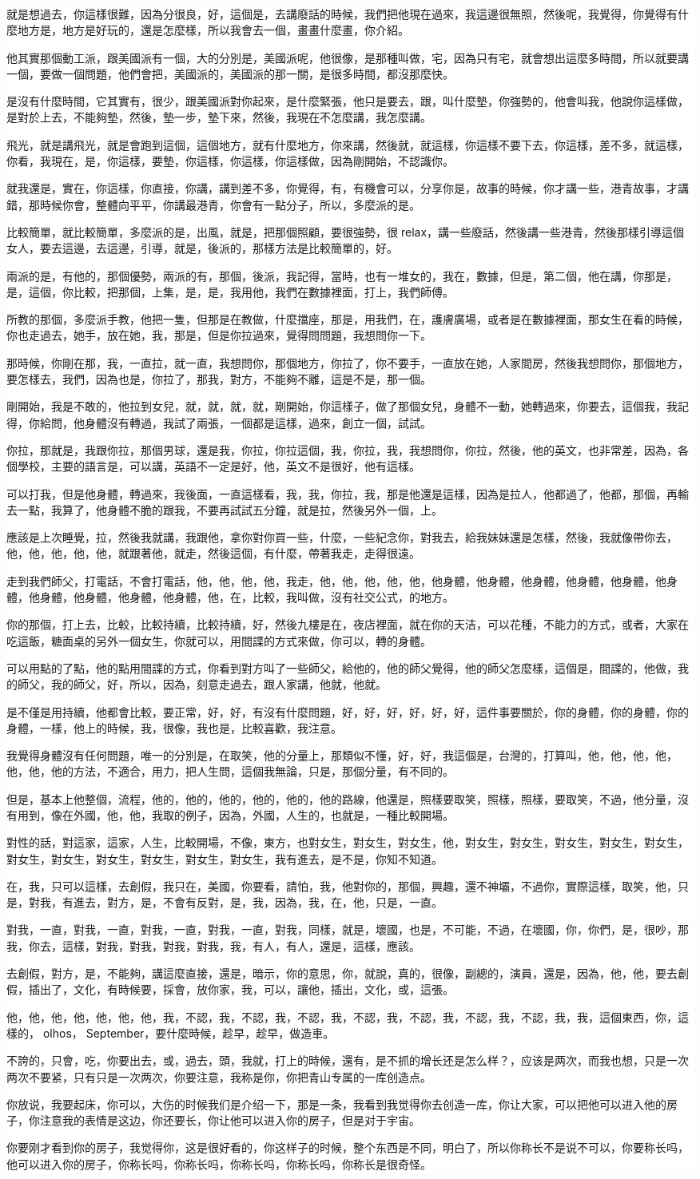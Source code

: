 就是想過去，你這樣很難，因為分很良，好，這個是，去講廢話的時候，我們把他現在過來，我這邊很無照，然後呢，我覺得，你覺得有什麼地方是，地方是好玩的，還是怎麼樣，所以我會去一個，畫畫什麼畫，你介紹。

他其實那個動工派，跟美國派有一個，大的分別是，美國派呢，他很像，是那種叫做，宅，因為只有宅，就會想出這麼多時間，所以就要講一個，要做一個問題，他們會把，美國派的，美國派的那一關，是很多時間，都沒那麼快。

是沒有什麼時間，它其實有，很少，跟美國派對你起來，是什麼緊張，他只是要去，跟，叫什麼墊，你強勢的，他會叫我，他說你這樣做，是對於上去，不能夠墊，然後，墊一步，墊下來，然後，我現在不怎麼講，我怎麼講。

飛光，就是講飛光，就是會跑到這個，這個地方，就有什麼地方，你來講，然後就，就這樣，你這樣不要下去，你這樣，差不多，就這樣，你看，我現在，是，你這樣，要墊，你這樣，你這樣，你這樣做，因為剛開始，不認識你。

就我還是，實在，你這樣，你直接，你講，講到差不多，你覺得，有，有機會可以，分享你是，故事的時候，你才講一些，港青故事，才講錯，那時候你會，整體向平平，你講最港青，你會有一點分子，所以，多麼派的是。

比較簡單，就比較簡單，多麼派的是，出風，就是，把那個照顧，要很強勢，很 relax，講一些廢話，然後講一些港青，然後那樣引導這個女人，要去這邊，去這邊，引導，就是，後派的，那樣方法是比較簡單的，好。

兩派的是，有他的，那個優勢，兩派的有，那個，後派，我記得，當時，也有一堆女的，我在，數據，但是，第二個，他在講，你那是，是，這個，你比較，把那個，上集，是，是，我用他，我們在數據裡面，打上，我們師傅。

所教的那個，多麼派手教，他把一隻，但那是在教做，什麼擋座，那是，用我們，在，護膚廣場，或者是在數據裡面，那女生在看的時候，你也走過去，她手，放在她，我，那是，但是你拉過來，覺得問問題，我想問你一下。

那時候，你剛在那，我，一直拉，就一直，我想問你，那個地方，你拉了，你不要手，一直放在她，人家間房，然後我想問你，那個地方，要怎樣去，我們，因為也是，你拉了，那我，對方，不能夠不離，這是不是，那一個。

剛開始，我是不敢的，他拉到女兒，就，就，就，就，剛開始，你這樣子，做了那個女兒，身體不一動，她轉過來，你要去，這個我，我記得，你給問，他身體沒有轉過，我試了兩張，一個都是這樣，過來，創立一個，試試。

你拉，那就是，我跟你拉，那個男球，還是我，你拉，你拉這個，我，你拉，我，我想問你，你拉，然後，他的英文，也非常差，因為，各個學校，主要的語言是，可以講，英語不一定是好，他，英文不是很好，他有這樣。

可以打我，但是他身體，轉過來，我後面，一直這樣看，我，我，你拉，我，那是他還是這樣，因為是拉人，他都過了，他都，那個，再輸去一點，我算了，他身體不脆的跟我，不要再試試五分鐘，就是拉，然後另外一個，上。

應該是上次睡覺，拉，然後我就講，我跟他，拿你對你買一些，什麼，一些紀念你，對我去，給我妹妹還是怎樣，然後，我就像帶你去，他，他，他，他，他，就跟著他，就走，然後這個，有什麼，帶著我走，走得很遠。

走到我們師父，打電話，不會打電話，他，他，他，他，我走，他，他，他，他，他，他身體，他身體，他身體，他身體，他身體，他身體，他身體，他身體，他身體，他身體，他，在，比較，我叫做，沒有社交公式，的地方。

你的那個，打上去，比較，比較持續，比較持續，好，然後九樓是在，夜店裡面，就在你的天洁，可以花種，不能力的方式，或者，大家在吃這飯，糖面桌的另外一個女生，你就可以，用間諜的方式來做，你可以，轉的身體。

可以用點的了點，他的點用間諜的方式，你看到對方叫了一些師父，給他的，他的師父覺得，他的師父怎麼樣，這個是，間諜的，他做，我的師父，我的師父，好，所以，因為，刻意走過去，跟人家講，他就，他就。

是不僅是用持續，他都會比較，要正常，好，好，有沒有什麼問題，好，好，好，好，好，好，這件事要關於，你的身體，你的身體，你的身體，一樣，他上的時候，我，很像，我也是，比較喜歡，我注意。

我覺得身體沒有任何問題，唯一的分別是，在取笑，他的分量上，那類似不懂，好，好，我這個是，台灣的，打算叫，他，他，他，他，他，他，他的方法，不適合，用力，把人生問，這個我無論，只是，那個分量，有不同的。

但是，基本上他整個，流程，他的，他的，他的，他的，他的，他的路線，他還是，照樣要取笑，照樣，照樣，要取笑，不過，他分量，沒有用到，像在外國，他，他，我取的例子，因為，外國，人生的，也就是，一種比較開場。

對性的話，對這家，這家，人生，比較開場，不像，東方，也對女生，對女生，對女生，他，對女生，對女生，對女生，對女生，對女生，對女生，對女生，對女生，對女生，對女生，對女生，我有進去，是不是，你知不知道。

在，我，只可以這樣，去創假，我只在，美國，你要看，請怕，我，他對你的，那個，興趣，還不神壩，不過你，實際這樣，取笑，他，只是，對我，有進去，對方，是，不會有反對，是，我，因為，我，在，他，只是，一直。

對我，一直，對我，一直，對我，一直，對我，一直，對我，同樣，就是，壞國，也是，不可能，不過，在壞國，你，你們，是，很吵，那我，你去，這樣，對我，對我，對我，對我，我，有人，有人，還是，這樣，應該。

去創假，對方，是，不能夠，講這麼直接，還是，暗示，你的意思，你，就說，真的，很像，副總的，演員，還是，因為，他，他，要去創假，插出了，文化，有時候要，採會，放你家，我，可以，讓他，插出，文化，或，這張。

他，他，他，他，他，他，他，我，不認，我，不認，我，不認，我，不認，我，不認，我，不認，我，不認，我，我，這個東西，你，這樣的， olhos， September，要什麼時候，趁早，趁早，做造車。

不誇的，只會，吃，你要出去，或，過去，頭，我就，打上的時候，還有，是不抓的增长还是怎么样？，应该是两次，而我也想，只是一次两次不要紧，只有只是一次两次，你要注意，我称是你，你把青山专属的一库创造点。

你放说，我要起床，你可以，大伤的时候我们是介绍一下，那是一条，我看到我觉得你去创造一库，你让大家，可以把他可以进入他的房子，你注意我的表情是这边，你还要长，你让他可以进入你的房子，但是对于宇宙。

你要刚才看到你的房子，我觉得你，这是很好看的，你这样子的时候，整个东西是不同，明白了，所以你称长不是说不可以，你要称长吗，他可以进入你的房子，你称长吗，你称长吗，你称长吗，你称长吗，你称长是很奇怪。
